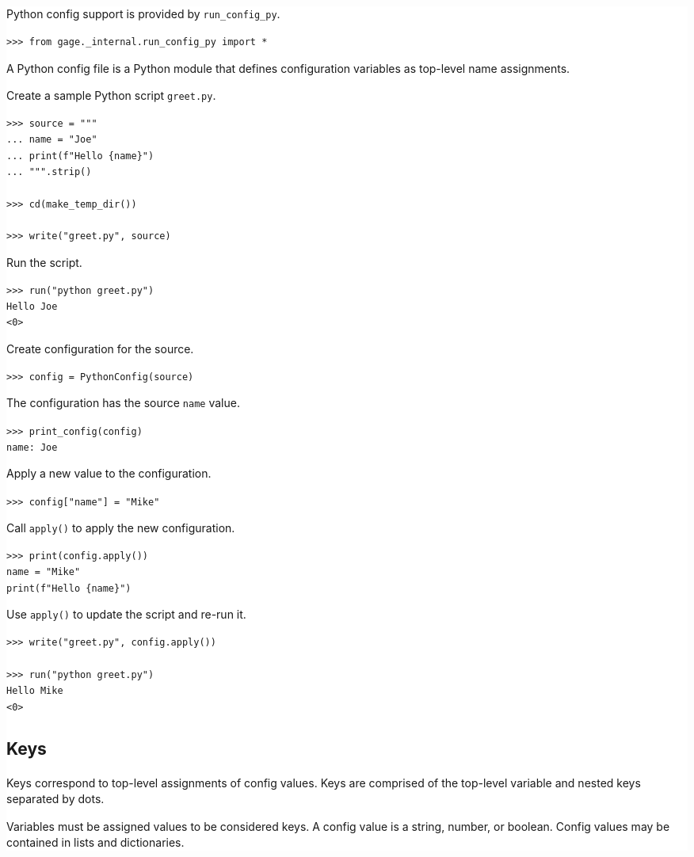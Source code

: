 Python config support is provided by `run_config_py`.

    >>> from gage._internal.run_config_py import *

A Python config file is a Python module that defines configuration
variables as top-level name assignments.

Create a sample Python script `greet.py`.

    >>> source = """
    ... name = "Joe"
    ... print(f"Hello {name}")
    ... """.strip()

    >>> cd(make_temp_dir())

    >>> write("greet.py", source)

Run the script.

    >>> run("python greet.py")
    Hello Joe
    <0>

Create configuration for the source.

    >>> config = PythonConfig(source)

The configuration has the source `name` value.

    >>> print_config(config)
    name: Joe

Apply a new value to the configuration.

    >>> config["name"] = "Mike"

Call `apply()` to apply the new configuration.

    >>> print(config.apply())
    name = "Mike"
    print(f"Hello {name}")

Use `apply()` to update the script and re-run it.

    >>> write("greet.py", config.apply())

    >>> run("python greet.py")
    Hello Mike
    <0>

## Keys

Keys correspond to top-level assignments of config values. Keys are
comprised of the top-level variable and nested keys separated by dots.

Variables must be assigned values to be considered keys. A config value
is a string, number, or boolean. Config values may be contained in lists
and dictionaries.
